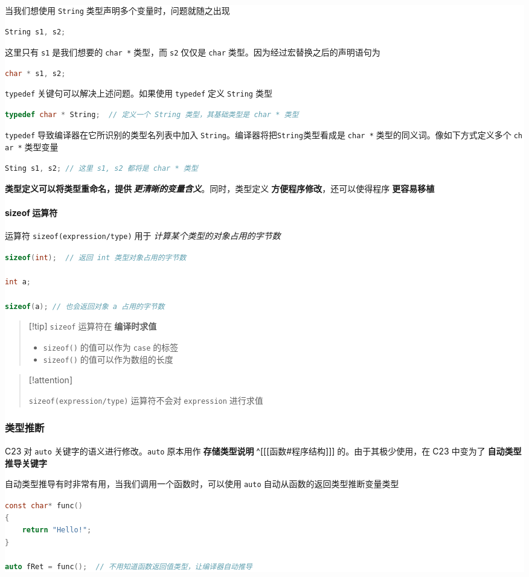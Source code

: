 当我们想使用 `String` 类型声明多个变量时，问题就随之出现

```c
String s1, s2;
```

这里只有 `s1` 是我们想要的 `char *` 类型，而 `s2` 仅仅是 `char` 类型。因为经过宏替换之后的声明语句为

```c
char * s1, s2;
```

`typedef` 关键句可以解决上述问题。如果使用 `typedef` 定义 `String` 类型

```c
typedef char * String;  // 定义一个 String 类型，其基础类型是 char * 类型
```

`typedef` 导致编译器在它所识别的类型名列表中加入 `String`。编译器将把`String`类型看成是 `char *` 类型的同义词。像如下方式定义多个 `char *` 类型变量

```c
Sting s1, s2; // 这里 s1, s2 都将是 char * 类型
```

**类型定义可以将类型重命名，提供 _更清晰的变量含义_**。同时，类型定义 **方便程序修改**，还可以使得程序 **更容易移植**

#### sizeof 运算符

运算符 `sizeof(expression/type)` 用于 _计算某个类型的对象占用的字节数_

```c
sizeof(int);  // 返回 int 类型对象占用的字节数

int a;

sizeof(a); // 也会返回对象 a 占用的字节数
```

> [!tip] `sizeof` 运算符在 **编译时求值**
> + `sizeof()` 的值可以作为 `case` 的标签
> + `sizeof()` 的值可以作为数组的长度

> [!attention] 
> 
> `sizeof(expression/type)` 运算符不会对 `expression` 进行求值
> 

### 类型推断

C23 对 `auto` 关键字的语义进行修改。`auto` 原本用作 **存储类型说明** ^[[[函数#程序结构]]] 的。由于其极少使用，在 C23 中变为了 **自动类型推导关键字**

自动类型推导有时非常有用，当我们调用一个函数时，可以使用 `auto` 自动从函数的返回类型推断变量类型

```c
const char* func()
{
	return "Hello!";
}

auto fRet = func();  // 不用知道函数返回值类型，让编译器自动推导
```
